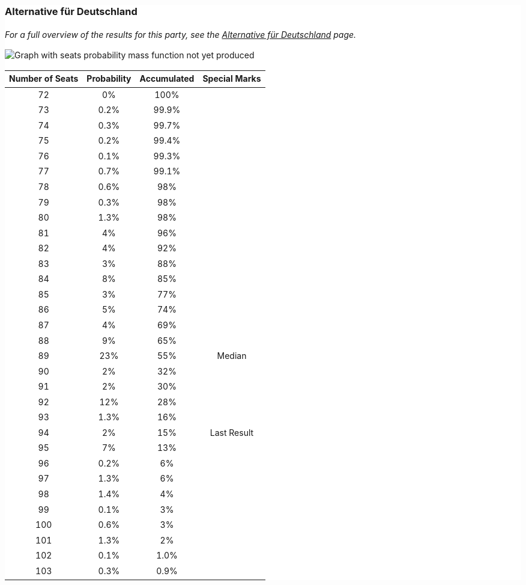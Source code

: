 ### Alternative für Deutschland

*For a full overview of the results for this party, see the [Alternative für Deutschland](party-alternativefürdeutschland.html) page.*

![Graph with seats probability mass function not yet produced](2018-03-09-Forsa-seats-pmf-alternativefürdeutschland.png "Seats Probability Mass Function")

| Number of Seats | Probability | Accumulated | Special Marks |
|:---------------:|:-----------:|:-----------:|:-------------:|
| 72 | 0% | 100% |  |
| 73 | 0.2% | 99.9% |  |
| 74 | 0.3% | 99.7% |  |
| 75 | 0.2% | 99.4% |  |
| 76 | 0.1% | 99.3% |  |
| 77 | 0.7% | 99.1% |  |
| 78 | 0.6% | 98% |  |
| 79 | 0.3% | 98% |  |
| 80 | 1.3% | 98% |  |
| 81 | 4% | 96% |  |
| 82 | 4% | 92% |  |
| 83 | 3% | 88% |  |
| 84 | 8% | 85% |  |
| 85 | 3% | 77% |  |
| 86 | 5% | 74% |  |
| 87 | 4% | 69% |  |
| 88 | 9% | 65% |  |
| 89 | 23% | 55% | Median |
| 90 | 2% | 32% |  |
| 91 | 2% | 30% |  |
| 92 | 12% | 28% |  |
| 93 | 1.3% | 16% |  |
| 94 | 2% | 15% | Last Result |
| 95 | 7% | 13% |  |
| 96 | 0.2% | 6% |  |
| 97 | 1.3% | 6% |  |
| 98 | 1.4% | 4% |  |
| 99 | 0.1% | 3% |  |
| 100 | 0.6% | 3% |  |
| 101 | 1.3% | 2% |  |
| 102 | 0.1% | 1.0% |  |
| 103 | 0.3% | 0.9% |  |
